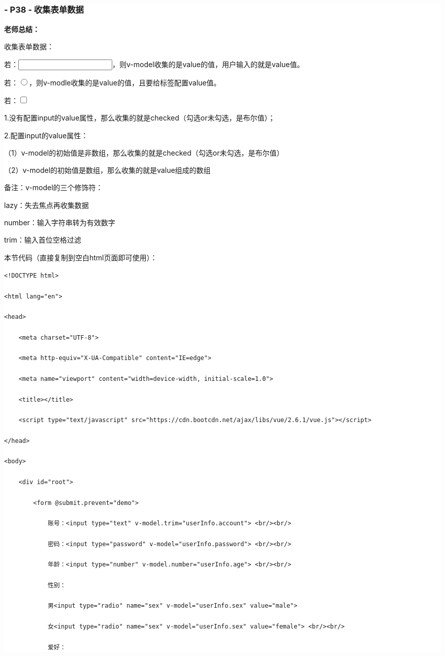 ### - P38 - 收集表单数据

**老师总结：**

收集表单数据：

若：<input type="text">，则v-model收集的是value的值，用户输入的就是value值。

若：<input type="radio">，则v-modle收集的是value的值，且要给标签配置value值。

若：<input type="checkbox">

1.没有配置input的value属性，那么收集的就是checked（勾选or未勾选，是布尔值）；

2.配置input的value属性：

（1）v-model的初始值是非数组，那么收集的就是checked（勾选or未勾选，是布尔值）

（2）v-model的初始值是数组，那么收集的就是value组成的数组

备注：v-model的三个修饰符：

lazy：失去焦点再收集数据

number：输入字符串转为有效数字

trim：输入首位空格过滤

本节代码（直接复制到空白html页面即可使用）：

```
<!DOCTYPE html>

<html lang="en">

<head>

    <meta charset="UTF-8">

    <meta http-equiv="X-UA-Compatible" content="IE=edge">

    <meta name="viewport" content="width=device-width, initial-scale=1.0">

    <title></title>

    <script type="text/javascript" src="https://cdn.bootcdn.net/ajax/libs/vue/2.6.1/vue.js"></script>

</head>

<body>

    <div id="root">

        <form @submit.prevent="demo">

            账号：<input type="text" v-model.trim="userInfo.account"> <br/><br/>

            密码：<input type="password" v-model="userInfo.password"> <br/><br/>

            年龄：<input type="number" v-model.number="userInfo.age"> <br/><br/>

            性别：

            男<input type="radio" name="sex" v-model="userInfo.sex" value="male">

            女<input type="radio" name="sex" v-model="userInfo.sex" value="female"> <br/><br/>

            爱好：

```